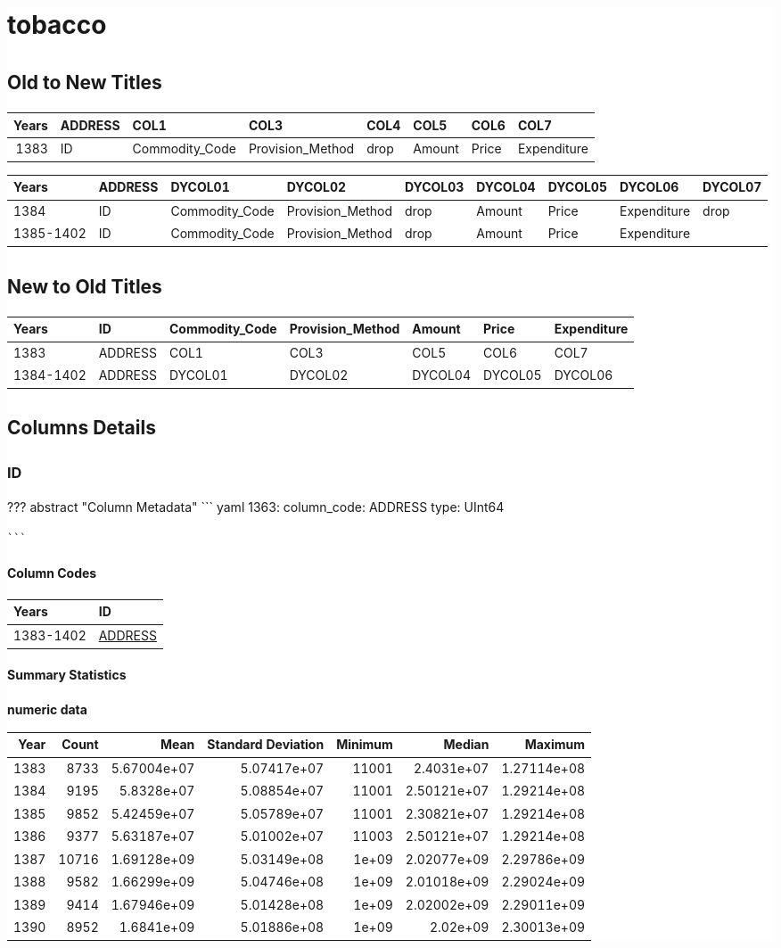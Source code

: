 # tobacco

## Old to New Titles

|   Years | ADDRESS   | COL1           | COL3             | COL4   | COL5   | COL6   | COL7        |
|--------:|:----------|:---------------|:-----------------|:-------|:-------|:-------|:------------|
|    1383 | ID        | Commodity_Code | Provision_Method | drop   | Amount | Price  | Expenditure |


| Years     | ADDRESS   | DYCOL01        | DYCOL02          | DYCOL03   | DYCOL04   | DYCOL05   | DYCOL06     | DYCOL07   |
|:----------|:----------|:---------------|:-----------------|:----------|:----------|:----------|:------------|:----------|
| 1384      | ID        | Commodity_Code | Provision_Method | drop      | Amount    | Price     | Expenditure | drop      |
| 1385-1402 | ID        | Commodity_Code | Provision_Method | drop      | Amount    | Price     | Expenditure |           |


## New to Old Titles

| Years     | ID      | Commodity_Code   | Provision_Method   | Amount   | Price   | Expenditure   |
|:----------|:--------|:-----------------|:-------------------|:---------|:--------|:--------------|
| 1383      | ADDRESS | COL1             | COL3               | COL5     | COL6    | COL7          |
| 1384-1402 | ADDRESS | DYCOL01          | DYCOL02            | DYCOL04  | DYCOL05 | DYCOL06       |


## Columns Details

### ID

??? abstract "Column Metadata"
    ``` yaml
    1363:
      column_code: ADDRESS
      type: UInt64
    
    ```
#### Column Codes

| Years     | ID                                           |
|:----------|:---------------------------------------------|
| 1383-1402 | [ADDRESS](/HBSIR/tables/raw/tobacco#address) |


#### Summary Statistics

**numeric data**

|   Year |   Count |        Mean |   Standard Deviation |        Minimum |      Median |     Maximum |
|-------:|--------:|------------:|---------------------:|---------------:|------------:|------------:|
|   1383 |    8733 | 5.67004e+07 |          5.07417e+07 | 11001          | 2.4031e+07  | 1.27114e+08 |
|   1384 |    9195 | 5.8328e+07  |          5.08854e+07 | 11001          | 2.50121e+07 | 1.29214e+08 |
|   1385 |    9852 | 5.42459e+07 |          5.05789e+07 | 11001          | 2.30821e+07 | 1.29214e+08 |
|   1386 |    9377 | 5.63187e+07 |          5.01002e+07 | 11003          | 2.50121e+07 | 1.29214e+08 |
|   1387 |   10716 | 1.69128e+09 |          5.03149e+08 |     1e+09      | 2.02077e+09 | 2.29786e+09 |
|   1388 |    9582 | 1.66299e+09 |          5.04746e+08 |     1e+09      | 2.01018e+09 | 2.29024e+09 |
|   1389 |    9414 | 1.67946e+09 |          5.01428e+08 |     1e+09      | 2.02002e+09 | 2.29011e+09 |
|   1390 |    8952 | 1.6841e+09  |          5.01886e+08 |     1e+09      | 2.02e+09    | 2.30013e+09 |